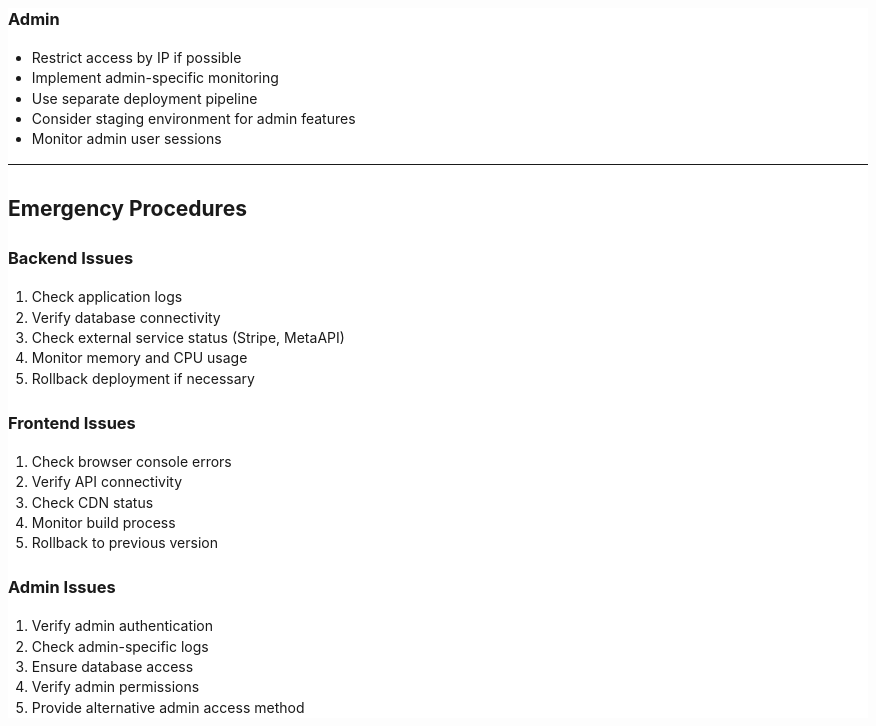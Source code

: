 ### Admin
- Restrict access by IP if possible
- Implement admin-specific monitoring
- Use separate deployment pipeline
- Consider staging environment for admin features
- Monitor admin user sessions

---

## Emergency Procedures

### Backend Issues
1. Check application logs
2. Verify database connectivity
3. Check external service status (Stripe, MetaAPI)
4. Monitor memory and CPU usage
5. Rollback deployment if necessary

### Frontend Issues
1. Check browser console errors
2. Verify API connectivity
3. Check CDN status
4. Monitor build process
5. Rollback to previous version

### Admin Issues
1. Verify admin authentication
2. Check admin-specific logs
3. Ensure database access
4. Verify admin permissions
5. Provide alternative admin access method